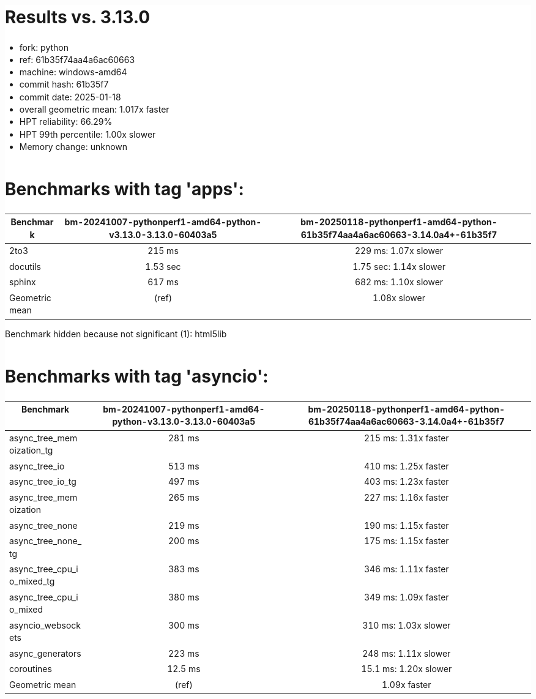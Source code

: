 # Results vs. 3.13.0

- fork: python
- ref: 61b35f74aa4a6ac60663
- machine: windows-amd64
- commit hash: 61b35f7
- commit date: 2025-01-18
- overall geometric mean: 1.017x faster
- HPT reliability: 66.29%
- HPT 99th percentile: 1.00x slower
- Memory change: unknown

Benchmarks with tag 'apps':
===========================

| Benchmark      | bm-20241007-pythonperf1-amd64-python-v3.13.0-3.13.0-60403a5 | bm-20250118-pythonperf1-amd64-python-61b35f74aa4a6ac60663-3.14.0a4+-61b35f7 |
|----------------|:-----------------------------------------------------------:|:---------------------------------------------------------------------------:|
| 2to3           | 215 ms                                                      | 229 ms: 1.07x slower                                                        |
| docutils       | 1.53 sec                                                    | 1.75 sec: 1.14x slower                                                      |
| sphinx         | 617 ms                                                      | 682 ms: 1.10x slower                                                        |
| Geometric mean | (ref)                                                       | 1.08x slower                                                                |

Benchmark hidden because not significant (1): html5lib

Benchmarks with tag 'asyncio':
==============================

| Benchmark                  | bm-20241007-pythonperf1-amd64-python-v3.13.0-3.13.0-60403a5 | bm-20250118-pythonperf1-amd64-python-61b35f74aa4a6ac60663-3.14.0a4+-61b35f7 |
|----------------------------|:-----------------------------------------------------------:|:---------------------------------------------------------------------------:|
| async_tree_memoization_tg  | 281 ms                                                      | 215 ms: 1.31x faster                                                        |
| async_tree_io              | 513 ms                                                      | 410 ms: 1.25x faster                                                        |
| async_tree_io_tg           | 497 ms                                                      | 403 ms: 1.23x faster                                                        |
| async_tree_memoization     | 265 ms                                                      | 227 ms: 1.16x faster                                                        |
| async_tree_none            | 219 ms                                                      | 190 ms: 1.15x faster                                                        |
| async_tree_none_tg         | 200 ms                                                      | 175 ms: 1.15x faster                                                        |
| async_tree_cpu_io_mixed_tg | 383 ms                                                      | 346 ms: 1.11x faster                                                        |
| async_tree_cpu_io_mixed    | 380 ms                                                      | 349 ms: 1.09x faster                                                        |
| asyncio_websockets         | 300 ms                                                      | 310 ms: 1.03x slower                                                        |
| async_generators           | 223 ms                                                      | 248 ms: 1.11x slower                                                        |
| coroutines                 | 12.5 ms                                                     | 15.1 ms: 1.20x slower                                                       |
| Geometric mean             | (ref)                                                       | 1.09x faster                                                                |
